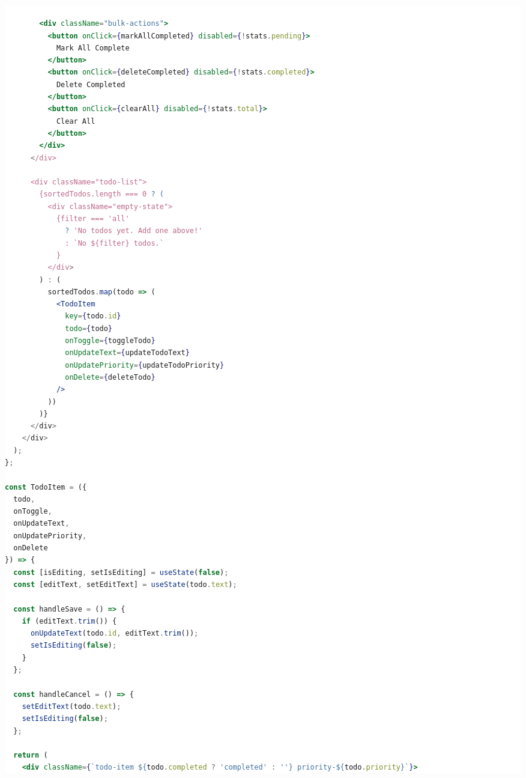 ```jsx
        
        <div className="bulk-actions">
          <button onClick={markAllCompleted} disabled={!stats.pending}>
            Mark All Complete
          </button>
          <button onClick={deleteCompleted} disabled={!stats.completed}>
            Delete Completed
          </button>
          <button onClick={clearAll} disabled={!stats.total}>
            Clear All
          </button>
        </div>
      </div>
      
      <div className="todo-list">
        {sortedTodos.length === 0 ? (
          <div className="empty-state">
            {filter === 'all' 
              ? 'No todos yet. Add one above!' 
              : `No ${filter} todos.`
            }
          </div>
        ) : (
          sortedTodos.map(todo => (
            <TodoItem
              key={todo.id}
              todo={todo}
              onToggle={toggleTodo}
              onUpdateText={updateTodoText}
              onUpdatePriority={updateTodoPriority}
              onDelete={deleteTodo}
            />
          ))
        )}
      </div>
    </div>
  );
};

const TodoItem = ({ 
  todo, 
  onToggle, 
  onUpdateText, 
  onUpdatePriority, 
  onDelete 
}) => {
  const [isEditing, setIsEditing] = useState(false);
  const [editText, setEditText] = useState(todo.text);
  
  const handleSave = () => {
    if (editText.trim()) {
      onUpdateText(todo.id, editText.trim());
      setIsEditing(false);
    }
  };
  
  const handleCancel = () => {
    setEditText(todo.text);
    setIsEditing(false);
  };
  
  return (
    <div className={`todo-item ${todo.completed ? 'completed' : ''} priority-${todo.priority}`}>
```
